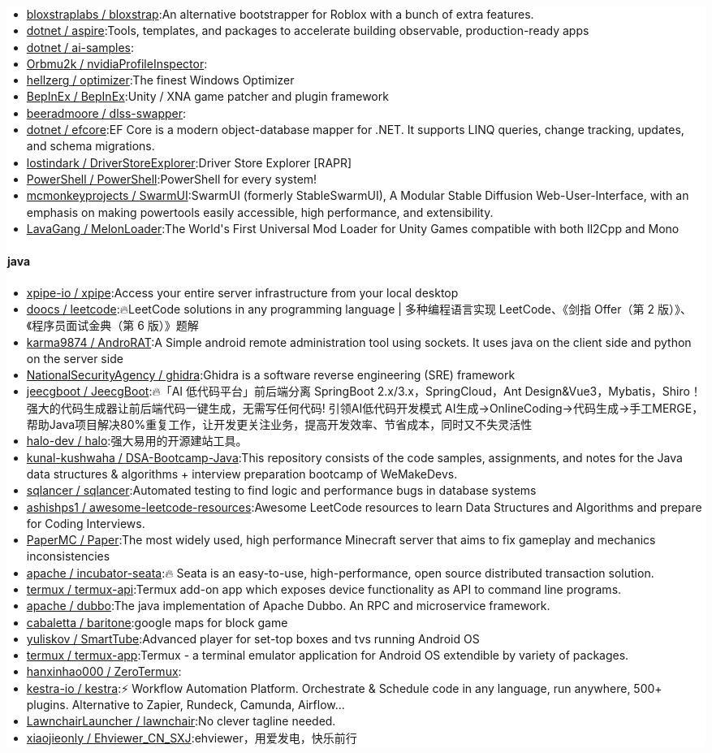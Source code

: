 * [bloxstraplabs / bloxstrap](https://github.com/bloxstraplabs/bloxstrap):An alternative bootstrapper for Roblox with a bunch of extra features.
* [dotnet / aspire](https://github.com/dotnet/aspire):Tools, templates, and packages to accelerate building observable, production-ready apps
* [dotnet / ai-samples](https://github.com/dotnet/ai-samples):
* [Orbmu2k / nvidiaProfileInspector](https://github.com/Orbmu2k/nvidiaProfileInspector):
* [hellzerg / optimizer](https://github.com/hellzerg/optimizer):The finest Windows Optimizer
* [BepInEx / BepInEx](https://github.com/BepInEx/BepInEx):Unity / XNA game patcher and plugin framework
* [beeradmoore / dlss-swapper](https://github.com/beeradmoore/dlss-swapper):
* [dotnet / efcore](https://github.com/dotnet/efcore):EF Core is a modern object-database mapper for .NET. It supports LINQ queries, change tracking, updates, and schema migrations.
* [lostindark / DriverStoreExplorer](https://github.com/lostindark/DriverStoreExplorer):Driver Store Explorer [RAPR]
* [PowerShell / PowerShell](https://github.com/PowerShell/PowerShell):PowerShell for every system!
* [mcmonkeyprojects / SwarmUI](https://github.com/mcmonkeyprojects/SwarmUI):SwarmUI (formerly StableSwarmUI), A Modular Stable Diffusion Web-User-Interface, with an emphasis on making powertools easily accessible, high performance, and extensibility.
* [LavaGang / MelonLoader](https://github.com/LavaGang/MelonLoader):The World's First Universal Mod Loader for Unity Games compatible with both Il2Cpp and Mono

#### java
* [xpipe-io / xpipe](https://github.com/xpipe-io/xpipe):Access your entire server infrastructure from your local desktop
* [doocs / leetcode](https://github.com/doocs/leetcode):🔥LeetCode solutions in any programming language | 多种编程语言实现 LeetCode、《剑指 Offer（第 2 版）》、《程序员面试金典（第 6 版）》题解
* [karma9874 / AndroRAT](https://github.com/karma9874/AndroRAT):A Simple android remote administration tool using sockets. It uses java on the client side and python on the server side
* [NationalSecurityAgency / ghidra](https://github.com/NationalSecurityAgency/ghidra):Ghidra is a software reverse engineering (SRE) framework
* [jeecgboot / JeecgBoot](https://github.com/jeecgboot/JeecgBoot):🔥「AI 低代码平台」前后端分离 SpringBoot 2.x/3.x，SpringCloud，Ant Design&Vue3，Mybatis，Shiro！强大的代码生成器让前后端代码一键生成，无需写任何代码! 引领AI低代码开发模式 AI生成->OnlineCoding->代码生成->手工MERGE，帮助Java项目解决80%重复工作，让开发更关注业务，提高开发效率、节省成本，同时又不失灵活性
* [halo-dev / halo](https://github.com/halo-dev/halo):强大易用的开源建站工具。
* [kunal-kushwaha / DSA-Bootcamp-Java](https://github.com/kunal-kushwaha/DSA-Bootcamp-Java):This repository consists of the code samples, assignments, and notes for the Java data structures & algorithms + interview preparation bootcamp of WeMakeDevs.
* [sqlancer / sqlancer](https://github.com/sqlancer/sqlancer):Automated testing to find logic and performance bugs in database systems
* [ashishps1 / awesome-leetcode-resources](https://github.com/ashishps1/awesome-leetcode-resources):Awesome LeetCode resources to learn Data Structures and Algorithms and prepare for Coding Interviews.
* [PaperMC / Paper](https://github.com/PaperMC/Paper):The most widely used, high performance Minecraft server that aims to fix gameplay and mechanics inconsistencies
* [apache / incubator-seata](https://github.com/apache/incubator-seata):🔥 Seata is an easy-to-use, high-performance, open source distributed transaction solution.
* [termux / termux-api](https://github.com/termux/termux-api):Termux add-on app which exposes device functionality as API to command line programs.
* [apache / dubbo](https://github.com/apache/dubbo):The java implementation of Apache Dubbo. An RPC and microservice framework.
* [cabaletta / baritone](https://github.com/cabaletta/baritone):google maps for block game
* [yuliskov / SmartTube](https://github.com/yuliskov/SmartTube):Advanced player for set-top boxes and tvs running Android OS
* [termux / termux-app](https://github.com/termux/termux-app):Termux - a terminal emulator application for Android OS extendible by variety of packages.
* [hanxinhao000 / ZeroTermux](https://github.com/hanxinhao000/ZeroTermux):
* [kestra-io / kestra](https://github.com/kestra-io/kestra):⚡ Workflow Automation Platform. Orchestrate & Schedule code in any language, run anywhere, 500+ plugins. Alternative to Zapier, Rundeck, Camunda, Airflow...
* [LawnchairLauncher / lawnchair](https://github.com/LawnchairLauncher/lawnchair):No clever tagline needed.
* [xiaojieonly / Ehviewer_CN_SXJ](https://github.com/xiaojieonly/Ehviewer_CN_SXJ):ehviewer，用爱发电，快乐前行